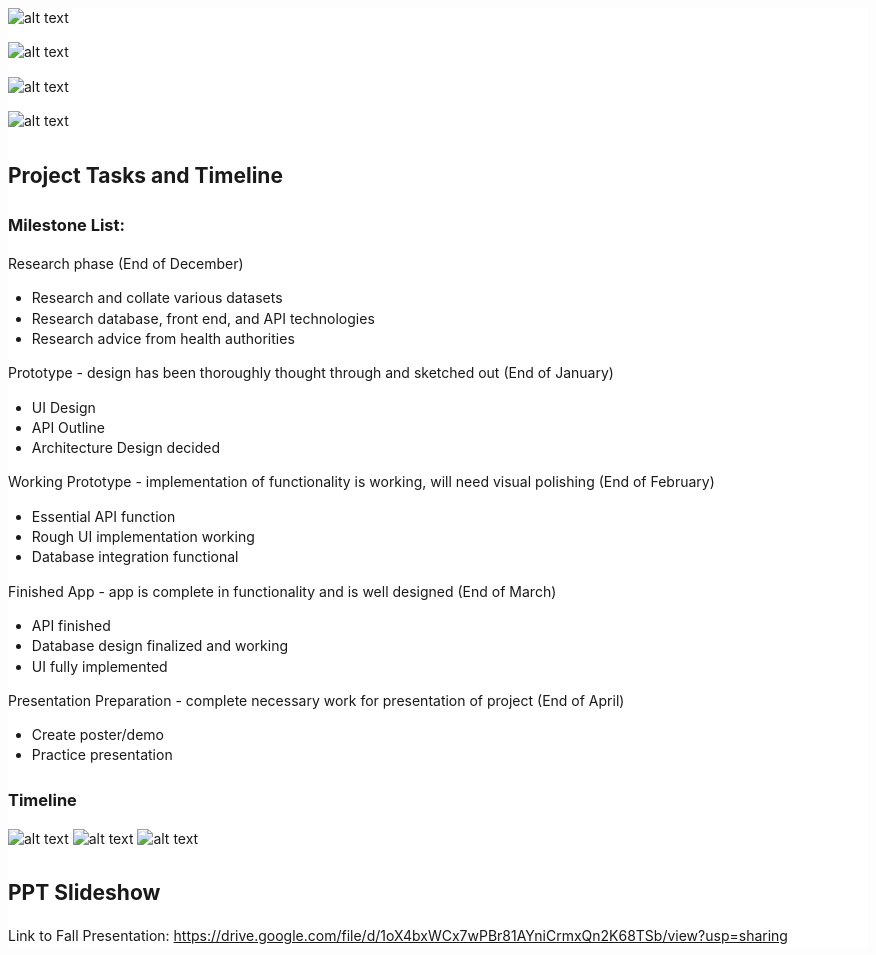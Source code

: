 ![alt text](https://github.com/sngeorge27/SeniorDesign/blob/main/HomeworkAssigments/FallSemesterFinalReport/image3.png)

![alt text](https://github.com/sngeorge27/SeniorDesign/blob/main/HomeworkAssigments/FallSemesterFinalReport/image2.png)

![alt text](https://github.com/sngeorge27/SeniorDesign/blob/main/HomeworkAssigments/FallSemesterFinalReport/image1.png)

![alt text](https://github.com/sngeorge27/SeniorDesign/blob/main/HomeworkAssigments/FallSemesterFinalReport/image4.png)

## Project Tasks and Timeline

### Milestone List:

Research phase (End of December)

-   Research and collate various datasets
-   Research database, front end, and API technologies
-   Research advice from health authorities

Prototype - design has been thoroughly thought through and sketched out (End of January)

-   UI Design
-   API Outline
-   Architecture Design decided

Working Prototype - implementation of functionality is working, will need visual polishing (End of February)

-   Essential API function
-   Rough UI implementation working
-   Database integration functional

Finished App - app is complete in functionality and is well designed (End of March)

-   API finished
-   Database design finalized and working
-   UI fully implemented

Presentation Preparation - complete necessary work for presentation of project (End of April)

-   Create poster/demo
-   Practice presentation

### Timeline

![alt text](https://github.com/sngeorge27/SeniorDesign/blob/main/HomeworkAssigments/FallSemesterFinalReport/timeline1.png)
![alt text](https://github.com/sngeorge27/SeniorDesign/blob/main/HomeworkAssigments/FallSemesterFinalReport/timeline3.png)
![alt text](https://github.com/sngeorge27/SeniorDesign/blob/main/HomeworkAssigments/FallSemesterFinalReport/timeline2.png)

## PPT Slideshow

Link to Fall Presentation: https://drive.google.com/file/d/1oX4bxWCx7wPBr81AYniCrmxQn2K68TSb/view?usp=sharing
